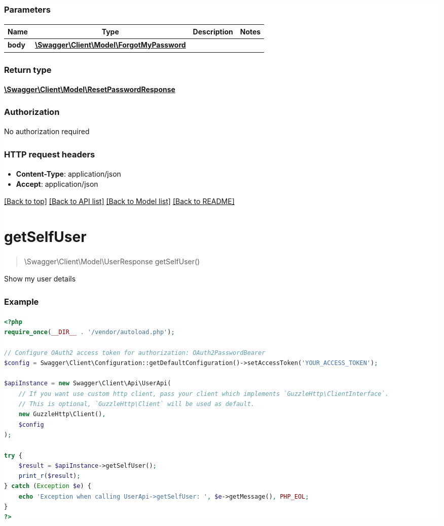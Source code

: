### Parameters

Name | Type | Description  | Notes
------------- | ------------- | ------------- | -------------
 **body** | [**\Swagger\Client\Model\ForgotMyPassword**](../Model/ForgotMyPassword.md)|  |

### Return type

[**\Swagger\Client\Model\ResetPasswordResponse**](../Model/ResetPasswordResponse.md)

### Authorization

No authorization required

### HTTP request headers

 - **Content-Type**: application/json
 - **Accept**: application/json

[[Back to top]](#) [[Back to API list]](../../README.md#documentation-for-api-endpoints) [[Back to Model list]](../../README.md#documentation-for-models) [[Back to README]](../../README.md)

# **getSelfUser**
> \Swagger\Client\Model\UserResponse getSelfUser()

Show my user details

### Example
```php
<?php
require_once(__DIR__ . '/vendor/autoload.php');

// Configure OAuth2 access token for authorization: OAuth2PasswordBearer
$config = Swagger\Client\Configuration::getDefaultConfiguration()->setAccessToken('YOUR_ACCESS_TOKEN');

$apiInstance = new Swagger\Client\Api\UserApi(
    // If you want use custom http client, pass your client which implements `GuzzleHttp\ClientInterface`.
    // This is optional, `GuzzleHttp\Client` will be used as default.
    new GuzzleHttp\Client(),
    $config
);

try {
    $result = $apiInstance->getSelfUser();
    print_r($result);
} catch (Exception $e) {
    echo 'Exception when calling UserApi->getSelfUser: ', $e->getMessage(), PHP_EOL;
}
?>
```
